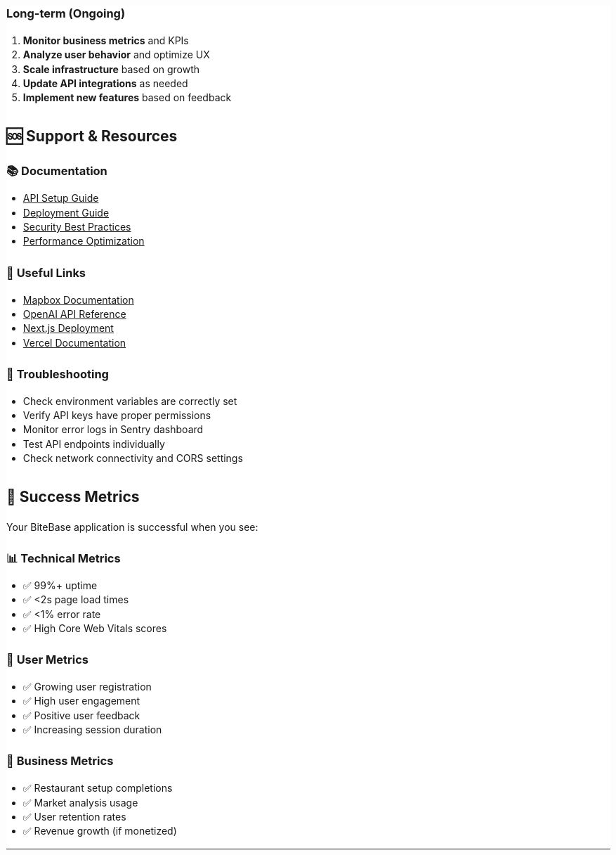 ### Long-term (Ongoing)
1. **Monitor business metrics** and KPIs
2. **Analyze user behavior** and optimize UX
3. **Scale infrastructure** based on growth
4. **Update API integrations** as needed
5. **Implement new features** based on feedback

## 🆘 Support & Resources

### 📚 **Documentation**
- [API Setup Guide](./docs/api-setup.md)
- [Deployment Guide](./PRODUCTION_IMPROVEMENTS.md)
- [Security Best Practices](./docs/security.md)
- [Performance Optimization](./docs/performance.md)

### 🔗 **Useful Links**
- [Mapbox Documentation](https://docs.mapbox.com/)
- [OpenAI API Reference](https://platform.openai.com/docs)
- [Next.js Deployment](https://nextjs.org/docs/deployment)
- [Vercel Documentation](https://vercel.com/docs)

### 🐛 **Troubleshooting**
- Check environment variables are correctly set
- Verify API keys have proper permissions
- Monitor error logs in Sentry dashboard
- Test API endpoints individually
- Check network connectivity and CORS settings

## 🎉 Success Metrics

Your BiteBase application is successful when you see:

### 📊 **Technical Metrics**
- ✅ 99%+ uptime
- ✅ <2s page load times
- ✅ <1% error rate
- ✅ High Core Web Vitals scores

### 👥 **User Metrics**
- ✅ Growing user registration
- ✅ High user engagement
- ✅ Positive user feedback
- ✅ Increasing session duration

### 💼 **Business Metrics**
- ✅ Restaurant setup completions
- ✅ Market analysis usage
- ✅ User retention rates
- ✅ Revenue growth (if monetized)

---